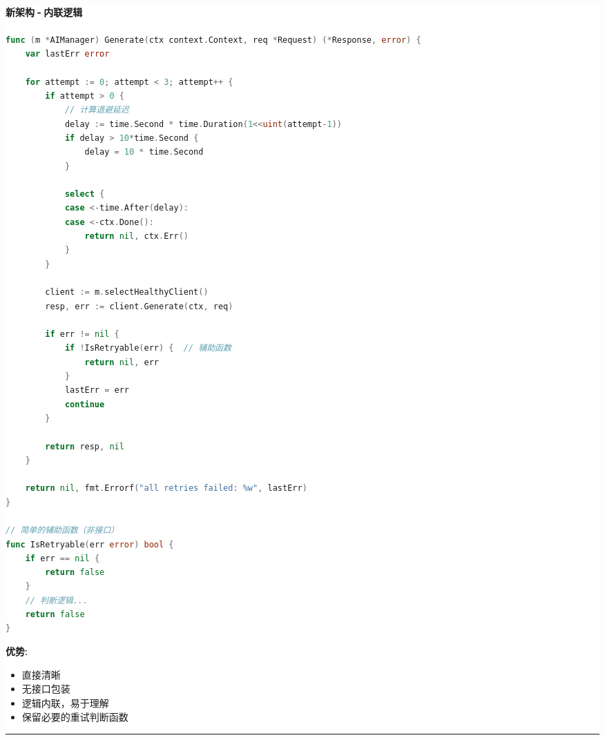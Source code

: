 #### 新架构 - 内联逻辑

```go
func (m *AIManager) Generate(ctx context.Context, req *Request) (*Response, error) {
    var lastErr error

    for attempt := 0; attempt < 3; attempt++ {
        if attempt > 0 {
            // 计算退避延迟
            delay := time.Second * time.Duration(1<<uint(attempt-1))
            if delay > 10*time.Second {
                delay = 10 * time.Second
            }

            select {
            case <-time.After(delay):
            case <-ctx.Done():
                return nil, ctx.Err()
            }
        }

        client := m.selectHealthyClient()
        resp, err := client.Generate(ctx, req)

        if err != nil {
            if !IsRetryable(err) {  // 辅助函数
                return nil, err
            }
            lastErr = err
            continue
        }

        return resp, nil
    }

    return nil, fmt.Errorf("all retries failed: %w", lastErr)
}

// 简单的辅助函数（非接口）
func IsRetryable(err error) bool {
    if err == nil {
        return false
    }
    // 判断逻辑...
    return false
}
```

**优势**:
- 直接清晰
- 无接口包装
- 逻辑内联，易于理解
- 保留必要的重试判断函数

---